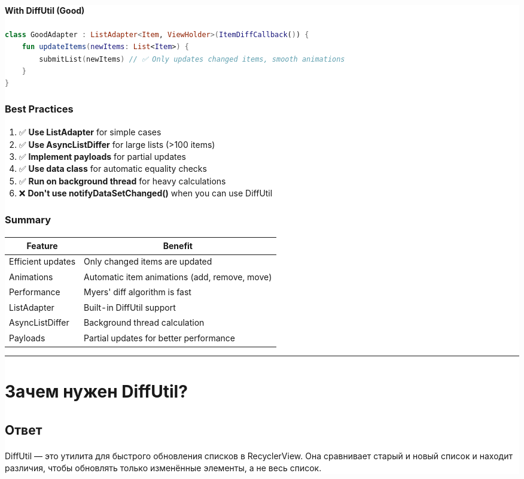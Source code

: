 #### With DiffUtil (Good)
```kotlin
class GoodAdapter : ListAdapter<Item, ViewHolder>(ItemDiffCallback()) {
    fun updateItems(newItems: List<Item>) {
        submitList(newItems) // ✅ Only updates changed items, smooth animations
    }
}
```

### Best Practices

1. ✅ **Use ListAdapter** for simple cases
2. ✅ **Use AsyncListDiffer** for large lists (>100 items)
3. ✅ **Implement payloads** for partial updates
4. ✅ **Use data class** for automatic equality checks
5. ✅ **Run on background thread** for heavy calculations
6. ❌ **Don't use notifyDataSetChanged()** when you can use DiffUtil

### Summary

| Feature | Benefit |
|---------|---------|
| Efficient updates | Only changed items are updated |
| Animations | Automatic item animations (add, remove, move) |
| Performance | Myers' diff algorithm is fast |
| ListAdapter | Built-in DiffUtil support |
| AsyncListDiffer | Background thread calculation |
| Payloads | Partial updates for better performance |

---

# Зачем нужен DiffUtil?

## Ответ

DiffUtil — это утилита для быстрого обновления списков в RecyclerView. Она сравнивает старый и новый список и находит различия, чтобы обновлять только изменённые элементы, а не весь список.
